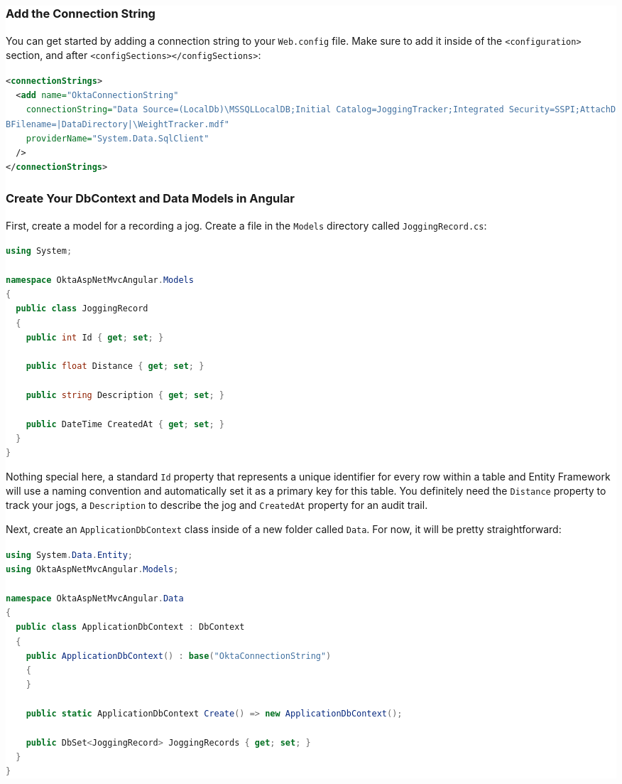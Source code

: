 ### Add the Connection String
You can get started by adding a connection string to your `Web.config` file. Make sure to add it inside of the `<configuration>` section, and after `<configSections></configSections>`:

```xml
<connectionStrings>
  <add name="OktaConnectionString"
    connectionString="Data Source=(LocalDb)\MSSQLLocalDB;Initial Catalog=JoggingTracker;Integrated Security=SSPI;AttachDBFilename=|DataDirectory|\WeightTracker.mdf"
    providerName="System.Data.SqlClient"
  />
</connectionStrings>
```

### Create Your DbContext and Data Models in Angular
First, create a model for a recording a jog. Create a file in the `Models` directory called `JoggingRecord.cs`:

```cs
using System;

namespace OktaAspNetMvcAngular.Models
{
  public class JoggingRecord
  {
    public int Id { get; set; }

    public float Distance { get; set; }

    public string Description { get; set; }

    public DateTime CreatedAt { get; set; }
  }
}
```

Nothing special here, a standard `Id` property that represents a unique identifier for every row within a table and Entity Framework will use a naming convention and automatically set it as a primary key for this table. You definitely need the `Distance` property to track your jogs, a `Description` to describe the jog and `CreatedAt` property for an audit trail.

Next, create an `ApplicationDbContext` class inside of a new folder called `Data`. For now, it will be pretty straightforward:

```cs
using System.Data.Entity;
using OktaAspNetMvcAngular.Models;

namespace OktaAspNetMvcAngular.Data
{
  public class ApplicationDbContext : DbContext
  {
    public ApplicationDbContext() : base("OktaConnectionString")
    {
    }

    public static ApplicationDbContext Create() => new ApplicationDbContext();

    public DbSet<JoggingRecord> JoggingRecords { get; set; }
  }
}
```
